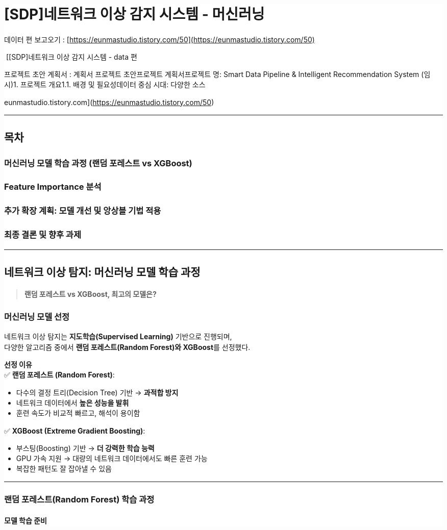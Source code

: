 
# [SDP]네트워크 이상 감지 시스템 - 머신러닝

데이터 편 보고오기 : [https://eunmastudio.tistory.com/50](https://eunmastudio.tistory.com/50)

 [\[SDP\]네트워크 이상 감지 시스템 - data 편

프로젝트 초안 계획서 : 계획서 프로젝트 초안프로젝트 계획서프로젝트 명: Smart Data Pipeline & Intelligent Recommendation System (임시)1. 프로젝트 개요1.1. 배경 및 필요성데이터 중심 시대: 다양한 소스

eunmastudio.tistory.com](https://eunmastudio.tistory.com/50)

* * *

목차
--

### **머신러닝 모델 학습 과정 (랜덤 포레스트 vs XGBoost)**

### **Feature Importance 분석**

### **추가 확장 계획: 모델 개선 및 앙상블 기법 적용**

### **최종 결론 및 향후 과제**

* * *

**네트워크 이상 탐지: 머신러닝 모델 학습 과정**
-----------------------------

> **랜덤 포레스트 vs XGBoost, 최고의 모델은?**

### **머신러닝 모델 선정**

네트워크 이상 탐지는 **지도학습(Supervised Learning)** 기반으로 진행되며,  
다양한 알고리즘 중에서 **랜덤 포레스트(Random Forest)와 XGBoost**를 선정했다.

**선정 이유**  
✅ **랜덤 포레스트 (Random Forest)**:

*   다수의 결정 트리(Decision Tree) 기반 → **과적합 방지**
*   네트워크 데이터에서 **높은 성능을 발휘**
*   훈련 속도가 비교적 빠르고, 해석이 용이함

✅ **XGBoost (Extreme Gradient Boosting)**:

*   부스팅(Boosting) 기반 → **더 강력한 학습 능력**
*   GPU 가속 지원 → 대량의 네트워크 데이터에서도 빠른 훈련 가능
*   복잡한 패턴도 잘 잡아낼 수 있음

* * *

### **랜덤 포레스트(Random Forest) 학습 과정**

#### **모델 학습 준비**

